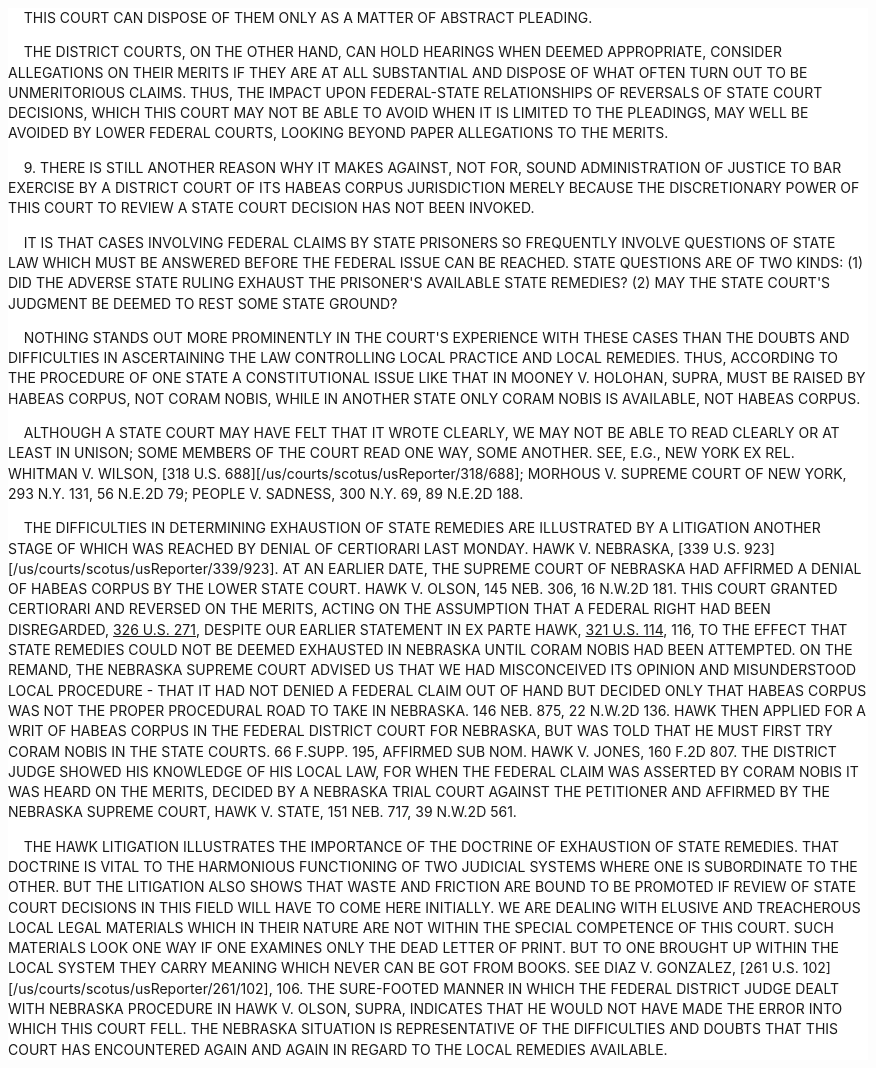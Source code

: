     THIS COURT CAN DISPOSE OF THEM ONLY AS A MATTER OF ABSTRACT PLEADING.

    THE DISTRICT COURTS, ON THE OTHER HAND, CAN HOLD HEARINGS WHEN DEEMED APPROPRIATE, CONSIDER ALLEGATIONS ON THEIR MERITS IF THEY ARE AT ALL SUBSTANTIAL AND DISPOSE OF WHAT OFTEN TURN OUT TO BE UNMERITORIOUS CLAIMS.  THUS, THE IMPACT UPON FEDERAL-STATE RELATIONSHIPS OF REVERSALS OF STATE COURT DECISIONS, WHICH THIS COURT MAY NOT BE ABLE TO AVOID WHEN IT IS LIMITED TO THE PLEADINGS, MAY WELL BE AVOIDED BY LOWER FEDERAL COURTS, LOOKING BEYOND PAPER ALLEGATIONS TO THE MERITS.

    9.  THERE IS STILL ANOTHER REASON WHY IT MAKES AGAINST, NOT FOR, SOUND ADMINISTRATION OF JUSTICE TO BAR EXERCISE BY A DISTRICT COURT OF ITS HABEAS CORPUS JURISDICTION MERELY BECAUSE THE DISCRETIONARY POWER OF THIS COURT TO REVIEW A STATE COURT DECISION HAS NOT BEEN INVOKED.

    IT IS THAT CASES INVOLVING FEDERAL CLAIMS BY STATE PRISONERS SO FREQUENTLY INVOLVE QUESTIONS OF STATE LAW WHICH MUST BE ANSWERED BEFORE THE FEDERAL ISSUE CAN BE REACHED.  STATE QUESTIONS ARE OF TWO KINDS: (1) DID THE ADVERSE STATE RULING EXHAUST THE PRISONER'S AVAILABLE STATE REMEDIES?  (2) MAY THE STATE COURT'S JUDGMENT BE DEEMED TO REST SOME STATE GROUND?

    NOTHING STANDS OUT MORE PROMINENTLY IN THE COURT'S EXPERIENCE WITH THESE CASES THAN THE DOUBTS AND DIFFICULTIES IN ASCERTAINING THE LAW CONTROLLING LOCAL PRACTICE AND LOCAL REMEDIES.  THUS, ACCORDING TO THE PROCEDURE OF ONE STATE A CONSTITUTIONAL ISSUE LIKE THAT IN MOONEY V. HOLOHAN, SUPRA, MUST BE RAISED BY HABEAS CORPUS, NOT CORAM NOBIS, WHILE IN ANOTHER STATE ONLY CORAM NOBIS IS AVAILABLE, NOT HABEAS CORPUS.

    ALTHOUGH A STATE COURT MAY HAVE FELT THAT IT WROTE CLEARLY, WE MAY NOT BE ABLE TO READ CLEARLY OR AT LEAST IN UNISON; SOME MEMBERS OF THE COURT READ ONE WAY, SOME ANOTHER.  SEE, E.G., NEW YORK EX REL. WHITMAN V. WILSON, [318 U.S. 688][/us/courts/scotus/usReporter/318/688]; MORHOUS V. SUPREME COURT OF NEW YORK, 293 N.Y. 131, 56 N.E.2D 79; PEOPLE V. SADNESS, 300 N.Y. 69, 89 N.E.2D 188.

    THE DIFFICULTIES IN DETERMINING EXHAUSTION OF STATE REMEDIES ARE ILLUSTRATED BY A LITIGATION ANOTHER STAGE OF WHICH WAS REACHED BY DENIAL OF CERTIORARI LAST MONDAY.  HAWK V. NEBRASKA, [339 U.S. 923][/us/courts/scotus/usReporter/339/923].  AT AN EARLIER DATE, THE SUPREME COURT OF NEBRASKA HAD AFFIRMED A DENIAL OF HABEAS CORPUS BY THE LOWER STATE COURT.  HAWK V. OLSON, 145 NEB. 306, 16 N.W.2D 181.  THIS COURT GRANTED CERTIORARI AND REVERSED ON THE MERITS, ACTING ON THE ASSUMPTION THAT A FEDERAL RIGHT HAD BEEN DISREGARDED, [326 U.S. 271][/us/courts/scotus/usReporter/326/271], DESPITE OUR EARLIER STATEMENT IN EX PARTE HAWK, [321 U.S. 114][/us/courts/scotus/usReporter/321/114], 116, TO THE EFFECT THAT STATE REMEDIES COULD NOT BE DEEMED EXHAUSTED IN NEBRASKA UNTIL CORAM NOBIS HAD BEEN ATTEMPTED.  ON THE REMAND, THE NEBRASKA SUPREME COURT ADVISED US THAT WE HAD MISCONCEIVED ITS OPINION AND MISUNDERSTOOD LOCAL PROCEDURE - THAT IT HAD NOT DENIED A FEDERAL CLAIM OUT OF HAND BUT DECIDED ONLY THAT HABEAS CORPUS WAS NOT THE PROPER PROCEDURAL ROAD TO TAKE IN NEBRASKA.  146 NEB. 875, 22 N.W.2D 136.  HAWK THEN APPLIED FOR A WRIT OF HABEAS CORPUS IN THE FEDERAL DISTRICT COURT FOR NEBRASKA, BUT WAS TOLD THAT HE MUST FIRST TRY CORAM NOBIS IN THE STATE COURTS.  66 F.SUPP.  195, AFFIRMED SUB NOM. HAWK V. JONES, 160 F.2D 807.  THE DISTRICT JUDGE SHOWED HIS KNOWLEDGE OF HIS LOCAL LAW, FOR WHEN THE FEDERAL CLAIM WAS ASSERTED BY CORAM NOBIS IT WAS HEARD ON THE MERITS, DECIDED BY A NEBRASKA TRIAL COURT AGAINST THE PETITIONER AND AFFIRMED BY THE NEBRASKA SUPREME COURT, HAWK V. STATE, 151 NEB. 717, 39 N.W.2D 561.

    THE HAWK LITIGATION ILLUSTRATES THE IMPORTANCE OF THE DOCTRINE OF EXHAUSTION OF STATE REMEDIES.  THAT DOCTRINE IS VITAL TO THE HARMONIOUS FUNCTIONING OF TWO JUDICIAL SYSTEMS WHERE ONE IS SUBORDINATE TO THE OTHER.  BUT THE LITIGATION ALSO SHOWS THAT WASTE AND FRICTION ARE BOUND TO BE PROMOTED IF REVIEW OF STATE COURT DECISIONS IN THIS FIELD WILL HAVE TO COME HERE INITIALLY.  WE ARE DEALING WITH ELUSIVE AND TREACHEROUS LOCAL LEGAL MATERIALS WHICH IN THEIR NATURE ARE NOT WITHIN THE SPECIAL COMPETENCE OF THIS COURT.  SUCH MATERIALS LOOK ONE WAY IF ONE EXAMINES ONLY THE DEAD LETTER OF PRINT.  BUT TO ONE BROUGHT UP WITHIN THE LOCAL SYSTEM THEY CARRY MEANING WHICH NEVER CAN BE GOT FROM BOOKS.  SEE DIAZ V. GONZALEZ, [261 U.S. 102][/us/courts/scotus/usReporter/261/102], 106.  THE SURE-FOOTED MANNER IN WHICH THE FEDERAL DISTRICT JUDGE DEALT WITH NEBRASKA PROCEDURE IN HAWK V. OLSON, SUPRA, INDICATES THAT HE WOULD NOT HAVE MADE THE ERROR INTO WHICH THIS COURT FELL.  THE NEBRASKA SITUATION IS REPRESENTATIVE OF THE DIFFICULTIES AND DOUBTS THAT THIS COURT HAS ENCOUNTERED AGAIN AND AGAIN IN REGARD TO THE LOCAL REMEDIES AVAILABLE.


[/us/courts/scotus/usReporter/339/200]: https://publicdocs.github.io/go/links?ns=uslm-x&ref=%2Fus%2Fcourts%2Fscotus%2FusReporter%2F339%2F200
[/us/courts/scotus/usReporter/321/114]: https://publicdocs.github.io/go/links?ns=uslm-x&ref=%2Fus%2Fcourts%2Fscotus%2FusReporter%2F321%2F114
[/us/courts/scotus/usReporter/334/672]: https://publicdocs.github.io/go/links?ns=uslm-x&ref=%2Fus%2Fcourts%2Fscotus%2FusReporter%2F334%2F672
[/us/courts/scotus/usReporter/337/923]: https://publicdocs.github.io/go/links?ns=uslm-x&ref=%2Fus%2Fcourts%2Fscotus%2FusReporter%2F337%2F923
[/us/courts/scotus/usReporter/337/923]: https://publicdocs.github.io/go/links?ns=uslm-x&ref=%2Fus%2Fcourts%2Fscotus%2FusReporter%2F337%2F923
[/us/courts/scotus/usReporter/261/86]: https://publicdocs.github.io/go/links?ns=uslm-x&ref=%2Fus%2Fcourts%2Fscotus%2FusReporter%2F261%2F86
[/us/usc/t28/s2254]: https://publicdocs.github.io/go/links?ns=uslm&ref=%2Fus%2Fusc%2Ft28%2Fs2254
[/us/courts/scotus/usReporter/321/114]: https://publicdocs.github.io/go/links?ns=uslm-x&ref=%2Fus%2Fcourts%2Fscotus%2FusReporter%2F321%2F114
[/us/courts/scotus/usReporter/338/941]: https://publicdocs.github.io/go/links?ns=uslm-x&ref=%2Fus%2Fcourts%2Fscotus%2FusReporter%2F338%2F941
[/us/courts/scotus/usReporter/179/399]: https://publicdocs.github.io/go/links?ns=uslm-x&ref=%2Fus%2Fcourts%2Fscotus%2FusReporter%2F179%2F399
[/us/courts/scotus/usReporter/293/131]: https://publicdocs.github.io/go/links?ns=uslm-x&ref=%2Fus%2Fcourts%2Fscotus%2FusReporter%2F293%2F131
[/us/courts/scotus/usReporter/326/271]: https://publicdocs.github.io/go/links?ns=uslm-x&ref=%2Fus%2Fcourts%2Fscotus%2FusReporter%2F326%2F271
[/us/courts/scotus/usReporter/313/342]: https://publicdocs.github.io/go/links?ns=uslm-x&ref=%2Fus%2Fcourts%2Fscotus%2FusReporter%2F313%2F342
[/us/courts/scotus/usReporter/334/266]: https://publicdocs.github.io/go/links?ns=uslm-x&ref=%2Fus%2Fcourts%2Fscotus%2FusReporter%2F334%2F266
[/us/usc/t28/s2242]: https://publicdocs.github.io/go/links?ns=uslm&ref=%2Fus%2Fusc%2Ft28%2Fs2242
[/us/usc/t28/s2283]: https://publicdocs.github.io/go/links?ns=uslm&ref=%2Fus%2Fusc%2Ft28%2Fs2283
[/us/stat/1/334]: https://publicdocs.github.io/go/links?ns=uslm&ref=%2Fus%2Fstat%2F1%2F334
[/us/courts/scotus/usReporter/321/503]: https://publicdocs.github.io/go/links?ns=uslm-x&ref=%2Fus%2Fcourts%2Fscotus%2FusReporter%2F321%2F503
[/us/courts/scotus/usReporter/117/241]: https://publicdocs.github.io/go/links?ns=uslm-x&ref=%2Fus%2Fcourts%2Fscotus%2FusReporter%2F117%2F241
[/us/courts/scotus/usReporter/117/241]: https://publicdocs.github.io/go/links?ns=uslm-x&ref=%2Fus%2Fcourts%2Fscotus%2FusReporter%2F117%2F241
[/us/courts/scotus/usReporter/146/183]: https://publicdocs.github.io/go/links?ns=uslm-x&ref=%2Fus%2Fcourts%2Fscotus%2FusReporter%2F146%2F183
[/us/courts/scotus/usReporter/111/176]: https://publicdocs.github.io/go/links?ns=uslm-x&ref=%2Fus%2Fcourts%2Fscotus%2FusReporter%2F111%2F176
[/us/courts/scotus/usReporter/117/516]: https://publicdocs.github.io/go/links?ns=uslm-x&ref=%2Fus%2Fcourts%2Fscotus%2FusReporter%2F117%2F516
[/us/courts/scotus/usReporter/139/449]: https://publicdocs.github.io/go/links?ns=uslm-x&ref=%2Fus%2Fcourts%2Fscotus%2FusReporter%2F139%2F449
[/us/courts/scotus/usReporter/140/278]: https://publicdocs.github.io/go/links?ns=uslm-x&ref=%2Fus%2Fcourts%2Fscotus%2FusReporter%2F140%2F278
[/us/courts/scotus/usReporter/140/291]: https://publicdocs.github.io/go/links?ns=uslm-x&ref=%2Fus%2Fcourts%2Fscotus%2FusReporter%2F140%2F291
[/us/courts/scotus/usReporter/149/70]: https://publicdocs.github.io/go/links?ns=uslm-x&ref=%2Fus%2Fcourts%2Fscotus%2FusReporter%2F149%2F70
[/us/courts/scotus/usReporter/155/89]: https://publicdocs.github.io/go/links?ns=uslm-x&ref=%2Fus%2Fcourts%2Fscotus%2FusReporter%2F155%2F89
[/us/courts/scotus/usReporter/155/100]: https://publicdocs.github.io/go/links?ns=uslm-x&ref=%2Fus%2Fcourts%2Fscotus%2FusReporter%2F155%2F100
[/us/courts/scotus/usReporter/160/231]: https://publicdocs.github.io/go/links?ns=uslm-x&ref=%2Fus%2Fcourts%2Fscotus%2FusReporter%2F160%2F231
[/us/courts/scotus/usReporter/171/101]: https://publicdocs.github.io/go/links?ns=uslm-x&ref=%2Fus%2Fcourts%2Fscotus%2FusReporter%2F171%2F101
[/us/courts/scotus/usReporter/180/499]: https://publicdocs.github.io/go/links?ns=uslm-x&ref=%2Fus%2Fcourts%2Fscotus%2FusReporter%2F180%2F499
[/us/courts/scotus/usReporter/187/153]: https://publicdocs.github.io/go/links?ns=uslm-x&ref=%2Fus%2Fcourts%2Fscotus%2FusReporter%2F187%2F153
[/us/courts/scotus/usReporter/205/179]: https://publicdocs.github.io/go/links?ns=uslm-x&ref=%2Fus%2Fcourts%2Fscotus%2FusReporter%2F205%2F179
[/us/courts/scotus/usReporter/269/13]: https://publicdocs.github.io/go/links?ns=uslm-x&ref=%2Fus%2Fcourts%2Fscotus%2FusReporter%2F269%2F13
[/us/courts/scotus/usReporter/169/284]: https://publicdocs.github.io/go/links?ns=uslm-x&ref=%2Fus%2Fcourts%2Fscotus%2FusReporter%2F169%2F284
[/us/courts/scotus/usReporter/175/184]: https://publicdocs.github.io/go/links?ns=uslm-x&ref=%2Fus%2Fcourts%2Fscotus%2FusReporter%2F175%2F184
[/us/courts/scotus/usReporter/228/652]: https://publicdocs.github.io/go/links?ns=uslm-x&ref=%2Fus%2Fcourts%2Fscotus%2FusReporter%2F228%2F652
[/us/courts/scotus/usReporter/278/63]: https://publicdocs.github.io/go/links?ns=uslm-x&ref=%2Fus%2Fcourts%2Fscotus%2FusReporter%2F278%2F63
[/us/courts/scotus/usReporter/294/103]: https://publicdocs.github.io/go/links?ns=uslm-x&ref=%2Fus%2Fcourts%2Fscotus%2FusReporter%2F294%2F103
[/us/courts/scotus/usReporter/314/586]: https://publicdocs.github.io/go/links?ns=uslm-x&ref=%2Fus%2Fcourts%2Fscotus%2FusReporter%2F314%2F586
[/us/courts/scotus/usReporter/317/592]: https://publicdocs.github.io/go/links?ns=uslm-x&ref=%2Fus%2Fcourts%2Fscotus%2FusReporter%2F317%2F592
[/us/courts/scotus/usReporter/317/604]: https://publicdocs.github.io/go/links?ns=uslm-x&ref=%2Fus%2Fcourts%2Fscotus%2FusReporter%2F317%2F604
[/us/courts/scotus/usReporter/320/219]: https://publicdocs.github.io/go/links?ns=uslm-x&ref=%2Fus%2Fcourts%2Fscotus%2FusReporter%2F320%2F219
[/us/courts/scotus/usReporter/321/114]: https://publicdocs.github.io/go/links?ns=uslm-x&ref=%2Fus%2Fcourts%2Fscotus%2FusReporter%2F321%2F114
[/us/courts/scotus/usReporter/324/760]: https://publicdocs.github.io/go/links?ns=uslm-x&ref=%2Fus%2Fcourts%2Fscotus%2FusReporter%2F324%2F760
[/us/courts/scotus/usReporter/324/42]: https://publicdocs.github.io/go/links?ns=uslm-x&ref=%2Fus%2Fcourts%2Fscotus%2FusReporter%2F324%2F42
[/us/courts/scotus/usReporter/332/561]: https://publicdocs.github.io/go/links?ns=uslm-x&ref=%2Fus%2Fcourts%2Fscotus%2FusReporter%2F332%2F561
[/us/courts/scotus/usReporter/334/672]: https://publicdocs.github.io/go/links?ns=uslm-x&ref=%2Fus%2Fcourts%2Fscotus%2FusReporter%2F334%2F672
[/us/courts/scotus/usReporter/337/235]: https://publicdocs.github.io/go/links?ns=uslm-x&ref=%2Fus%2Fcourts%2Fscotus%2FusReporter%2F337%2F235
[/us/courts/scotus/usReporter/324/760]: https://publicdocs.github.io/go/links?ns=uslm-x&ref=%2Fus%2Fcourts%2Fscotus%2FusReporter%2F324%2F760
[/us/courts/scotus/usReporter/334/672]: https://publicdocs.github.io/go/links?ns=uslm-x&ref=%2Fus%2Fcourts%2Fscotus%2FusReporter%2F334%2F672
[/us/courts/scotus/usReporter/324/760]: https://publicdocs.github.io/go/links?ns=uslm-x&ref=%2Fus%2Fcourts%2Fscotus%2FusReporter%2F324%2F760
[/us/courts/scotus/usReporter/324/760]: https://publicdocs.github.io/go/links?ns=uslm-x&ref=%2Fus%2Fcourts%2Fscotus%2FusReporter%2F324%2F760
[/us/courts/scotus/usReporter/117/241]: https://publicdocs.github.io/go/links?ns=uslm-x&ref=%2Fus%2Fcourts%2Fscotus%2FusReporter%2F117%2F241
[/us/courts/scotus/usReporter/337/235]: https://publicdocs.github.io/go/links?ns=uslm-x&ref=%2Fus%2Fcourts%2Fscotus%2FusReporter%2F337%2F235
[/us/usc/t28/s2254]: https://publicdocs.github.io/go/links?ns=uslm&ref=%2Fus%2Fusc%2Ft28%2Fs2254
[/us/courts/scotus/usReporter/302/583]: https://publicdocs.github.io/go/links?ns=uslm-x&ref=%2Fus%2Fcourts%2Fscotus%2FusReporter%2F302%2F583
[/us/courts/scotus/usReporter/265/224]: https://publicdocs.github.io/go/links?ns=uslm-x&ref=%2Fus%2Fcourts%2Fscotus%2FusReporter%2F265%2F224
[/us/courts/scotus/usReporter/117/241]: https://publicdocs.github.io/go/links?ns=uslm-x&ref=%2Fus%2Fcourts%2Fscotus%2FusReporter%2F117%2F241
[/us/courts/scotus/usReporter/321/114]: https://publicdocs.github.io/go/links?ns=uslm-x&ref=%2Fus%2Fcourts%2Fscotus%2FusReporter%2F321%2F114
[/us/courts/scotus/usReporter/324/42]: https://publicdocs.github.io/go/links?ns=uslm-x&ref=%2Fus%2Fcourts%2Fscotus%2FusReporter%2F324%2F42
[/us/courts/scotus/usReporter/324/760]: https://publicdocs.github.io/go/links?ns=uslm-x&ref=%2Fus%2Fcourts%2Fscotus%2FusReporter%2F324%2F760
[/us/courts/scotus/usReporter/334/672]: https://publicdocs.github.io/go/links?ns=uslm-x&ref=%2Fus%2Fcourts%2Fscotus%2FusReporter%2F334%2F672
[/us/courts/scotus/usReporter/131/280]: https://publicdocs.github.io/go/links?ns=uslm-x&ref=%2Fus%2Fcourts%2Fscotus%2FusReporter%2F131%2F280
[/us/courts/scotus/usReporter/304/458]: https://publicdocs.github.io/go/links?ns=uslm-x&ref=%2Fus%2Fcourts%2Fscotus%2FusReporter%2F304%2F458
[/us/courts/scotus/usReporter/312/275]: https://publicdocs.github.io/go/links?ns=uslm-x&ref=%2Fus%2Fcourts%2Fscotus%2FusReporter%2F312%2F275
[/us/courts/scotus/usReporter/326/271]: https://publicdocs.github.io/go/links?ns=uslm-x&ref=%2Fus%2Fcourts%2Fscotus%2FusReporter%2F326%2F271
[/us/stat/14/385]: https://publicdocs.github.io/go/links?ns=uslm&ref=%2Fus%2Fstat%2F14%2F385
[/us/courts/scotus/usReporter/287/45]: https://publicdocs.github.io/go/links?ns=uslm-x&ref=%2Fus%2Fcourts%2Fscotus%2FusReporter%2F287%2F45
[/us/courts/scotus/usReporter/294/103]: https://publicdocs.github.io/go/links?ns=uslm-x&ref=%2Fus%2Fcourts%2Fscotus%2FusReporter%2F294%2F103
[/us/courts/scotus/usReporter/334/672]: https://publicdocs.github.io/go/links?ns=uslm-x&ref=%2Fus%2Fcourts%2Fscotus%2FusReporter%2F334%2F672
[/us/courts/scotus/usReporter/117/241]: https://publicdocs.github.io/go/links?ns=uslm-x&ref=%2Fus%2Fcourts%2Fscotus%2FusReporter%2F117%2F241
[/us/courts/scotus/usReporter/265/224]: https://publicdocs.github.io/go/links?ns=uslm-x&ref=%2Fus%2Fcourts%2Fscotus%2FusReporter%2F265%2F224
[/us/courts/scotus/usReporter/260/482]: https://publicdocs.github.io/go/links?ns=uslm-x&ref=%2Fus%2Fcourts%2Fscotus%2FusReporter%2F260%2F482